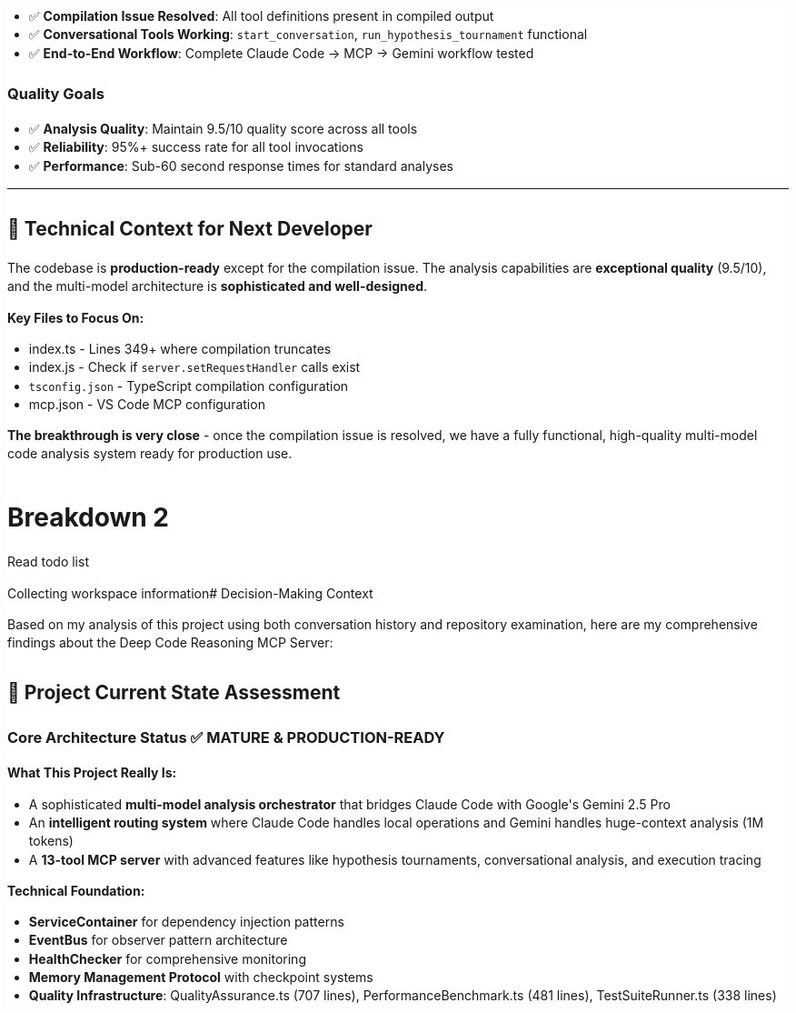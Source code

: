 - ✅ **Compilation Issue Resolved**: All tool definitions present in compiled output
- ✅ **Conversational Tools Working**: `start_conversation`, `run_hypothesis_tournament` functional
- ✅ **End-to-End Workflow**: Complete Claude Code → MCP → Gemini workflow tested

### **Quality Goals**

- ✅ **Analysis Quality**: Maintain 9.5/10 quality score across all tools
- ✅ **Reliability**: 95%+ success rate for all tool invocations
- ✅ **Performance**: Sub-60 second response times for standard analyses

---

## 🔧 **Technical Context for Next Developer**

The codebase is **production-ready** except for the compilation issue. The analysis capabilities are **exceptional quality** (9.5/10), and the multi-model architecture is **sophisticated and well-designed**.

**Key Files to Focus On:**

- index.ts - Lines 349+ where compilation truncates
- index.js - Check if `server.setRequestHandler` calls exist
- `tsconfig.json` - TypeScript compilation configuration
- mcp.json - VS Code MCP configuration

**The breakthrough is very close** - once the compilation issue is resolved, we have a fully functional, high-quality multi-model code analysis system ready for production use.

# Breakdown 2

Read todo list

Collecting workspace information# Decision-Making Context

Based on my analysis of this project using both conversation history and repository examination, here are my comprehensive findings about the Deep Code Reasoning MCP Server:

## 🎯 **Project Current State Assessment**

### **Core Architecture Status** ✅ **MATURE & PRODUCTION-READY**

**What This Project Really Is:**

- A sophisticated **multi-model analysis orchestrator** that bridges Claude Code with Google's Gemini 2.5 Pro
- An **intelligent routing system** where Claude Code handles local operations and Gemini handles huge-context analysis (1M tokens)
- A **13-tool MCP server** with advanced features like hypothesis tournaments, conversational analysis, and execution tracing

**Technical Foundation:**

- **ServiceContainer** for dependency injection patterns
- **EventBus** for observer pattern architecture  
- **HealthChecker** for comprehensive monitoring
- **Memory Management Protocol** with checkpoint systems
- **Quality Infrastructure**: QualityAssurance.ts (707 lines), PerformanceBenchmark.ts (481 lines), TestSuiteRunner.ts (338 lines)

